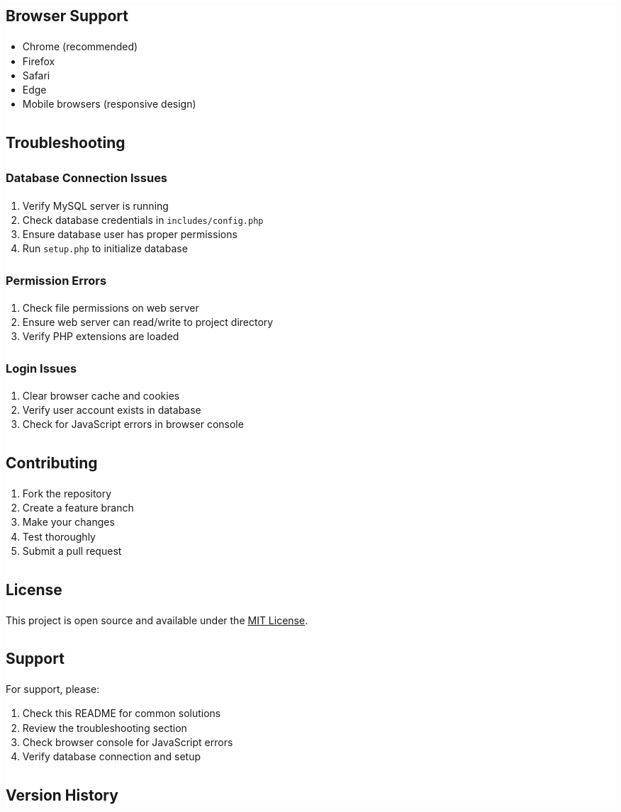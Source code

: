 ## Browser Support

- Chrome (recommended)
- Firefox
- Safari
- Edge
- Mobile browsers (responsive design)

## Troubleshooting

### Database Connection Issues
1. Verify MySQL server is running
2. Check database credentials in `includes/config.php`
3. Ensure database user has proper permissions
4. Run `setup.php` to initialize database

### Permission Errors
1. Check file permissions on web server
2. Ensure web server can read/write to project directory
3. Verify PHP extensions are loaded

### Login Issues
1. Clear browser cache and cookies
2. Verify user account exists in database
3. Check for JavaScript errors in browser console

## Contributing

1. Fork the repository
2. Create a feature branch
3. Make your changes
4. Test thoroughly
5. Submit a pull request

## License

This project is open source and available under the [MIT License](LICENSE).

## Support

For support, please:
1. Check this README for common solutions
2. Review the troubleshooting section
3. Check browser console for JavaScript errors
4. Verify database connection and setup

## Version History
